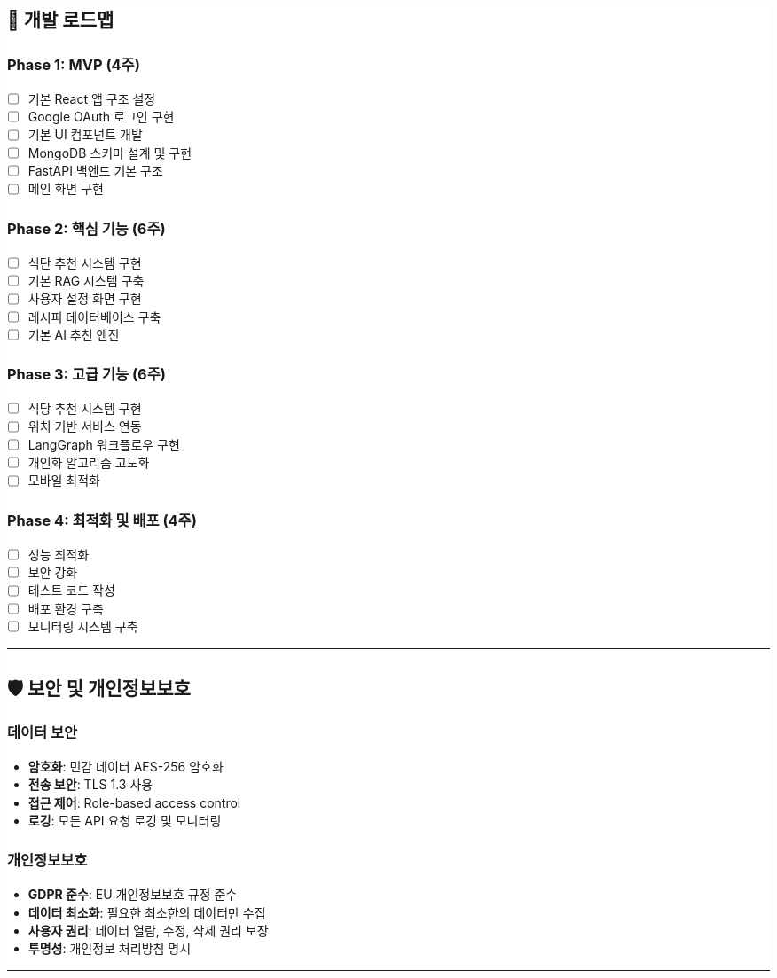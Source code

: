 
## 🚀 개발 로드맵

### Phase 1: MVP (4주)
- [ ] 기본 React 앱 구조 설정
- [ ] Google OAuth 로그인 구현
- [ ] 기본 UI 컴포넌트 개발
- [ ] MongoDB 스키마 설계 및 구현
- [ ] FastAPI 백엔드 기본 구조
- [ ] 메인 화면 구현

### Phase 2: 핵심 기능 (6주)
- [ ] 식단 추천 시스템 구현
- [ ] 기본 RAG 시스템 구축
- [ ] 사용자 설정 화면 구현
- [ ] 레시피 데이터베이스 구축
- [ ] 기본 AI 추천 엔진

### Phase 3: 고급 기능 (6주)
- [ ] 식당 추천 시스템 구현
- [ ] 위치 기반 서비스 연동
- [ ] LangGraph 워크플로우 구현
- [ ] 개인화 알고리즘 고도화
- [ ] 모바일 최적화

### Phase 4: 최적화 및 배포 (4주)
- [ ] 성능 최적화
- [ ] 보안 강화
- [ ] 테스트 코드 작성
- [ ] 배포 환경 구축
- [ ] 모니터링 시스템 구축

---

## 🛡️ 보안 및 개인정보보호

### 데이터 보안
- **암호화**: 민감 데이터 AES-256 암호화
- **전송 보안**: TLS 1.3 사용
- **접근 제어**: Role-based access control
- **로깅**: 모든 API 요청 로깅 및 모니터링

### 개인정보보호
- **GDPR 준수**: EU 개인정보보호 규정 준수
- **데이터 최소화**: 필요한 최소한의 데이터만 수집
- **사용자 권리**: 데이터 열람, 수정, 삭제 권리 보장
- **투명성**: 개인정보 처리방침 명시

---
